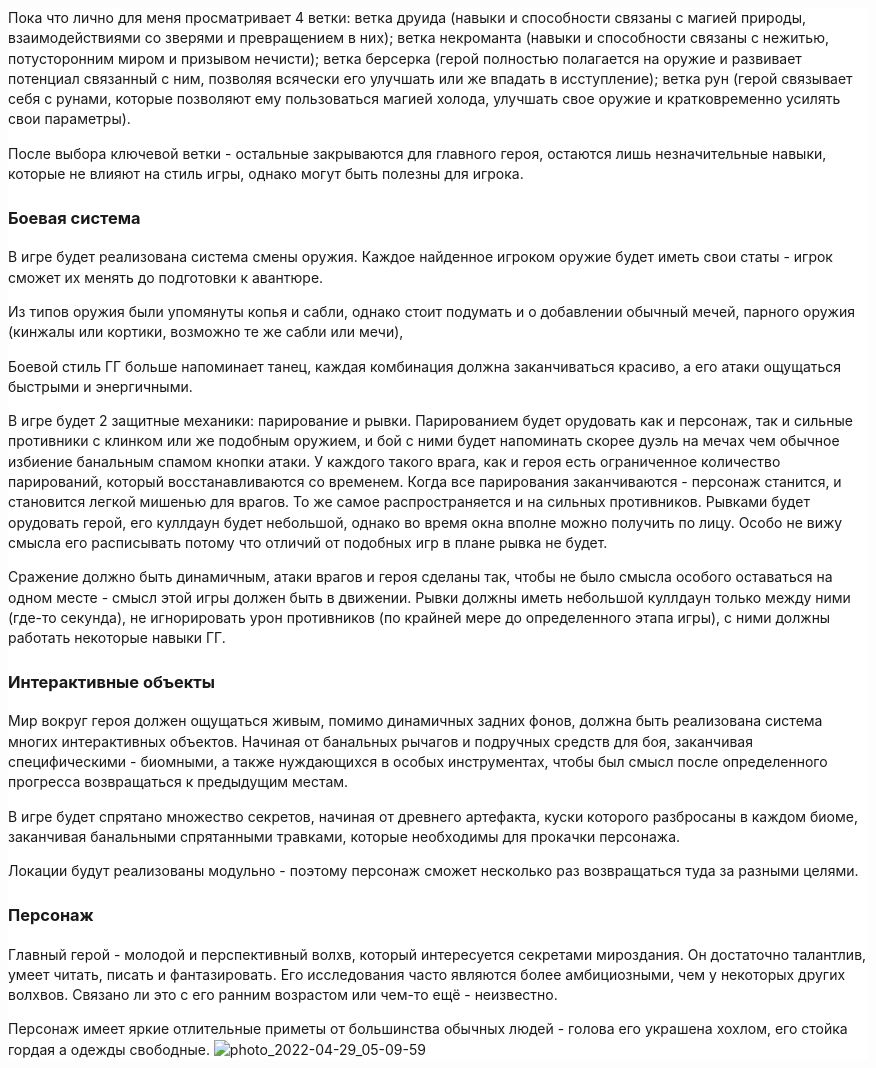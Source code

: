 Пока что лично для меня просматривает 4 ветки: ветка друида (навыки и способности связаны с магией природы, взаимодействиями со зверями и превращением в них); ветка некроманта (навыки и способности связаны с нежитью, потусторонним миром и призывом нечисти); ветка берсерка (герой полностью полагается на оружие и развивает потенциал связанный с ним, позволяя всячески его улучшать или же впадать в исступление); ветка рун (герой связывает себя с рунами, которые позволяют ему пользоваться магией холода, улучшать свое оружие и кратковременно усилять свои параметры).

После выбора ключевой ветки - остальные закрываются для главного героя, остаются лишь незначительные навыки, которые не влияют на стиль игры, однако могут быть полезны для игрока. 
### Боевая система
В игре будет реализована система смены оружия. Каждое найденное игроком оружие будет иметь свои статы - игрок сможет их менять до подготовки к авантюре.

Из типов оружия были упомянуты копья и сабли, однако стоит подумать и о добавлении обычный мечей, парного оружия (кинжалы или кортики, возможно те же сабли или мечи), 

Боевой стиль ГГ больше напоминает танец, каждая комбинация должна заканчиваться красиво, а его атаки ощущаться быстрыми и энергичными. 

В игре будет 2 защитные механики: парирование и рывки. Парированием будет орудовать как и персонаж, так и сильные противники с клинком или же подобным оружием, и бой с ними будет напоминать скорее дуэль на мечах чем обычное избиение банальным спамом кнопки атаки. У каждого такого врага, как и героя есть ограниченное количество парирований, который восстанавливаются со временем. Когда все парирования заканчиваются - персонаж станится, и становится легкой мишенью для врагов. То же самое распространяется и на сильных противников. Рывками будет орудовать герой, его куллдаун будет небольшой, однако во время окна вполне можно получить по лицу. Особо не вижу смысла его расписывать потому что отличий от подобных игр в плане рывка не будет.

Сражение должно быть динамичным, атаки врагов и героя сделаны так, чтобы не было смысла особого оставаться на одном месте - смысл этой игры должен быть в движении. Рывки должны иметь небольшой куллдаун только между ними (где-то секунда), не игнорировать урон противников (по крайней мере до определенного этапа игры), с ними должны работать некоторые навыки ГГ. 

### Интерактивные объекты
Мир вокруг героя должен ощущаться живым, помимо динамичных задних фонов, должна быть реализована система многих интерактивных объектов. Начиная от банальных рычагов и подручных средств для боя, заканчивая специфическими - биомными, а также нуждающихся в особых инструментах, чтобы был смысл после определенного прогресса возвращаться к предыдущим местам. 

В игре будет спрятано множество секретов, начиная от древнего артефакта, куски которого разбросаны в каждом биоме, заканчивая банальными спрятанными травками, которые необходимы для прокачки персонажа. 

Локации будут реализованы модульно - поэтому персонаж сможет несколько раз возвращаться туда за разными целями.

### Персонаж
Главный герой - молодой и перспективный волхв, который интересуется секретами мироздания. Он достаточно талантлив, умеет читать, писать и фантазировать. Его исследования часто являются более амбициозными, чем у некоторых других волхвов. Связано ли это с его ранним возрастом или чем-то ещё - неизвестно. 

Персонаж имеет яркие отлительные приметы от большинства обычных людей - голова его украшена хохлом, его стойка гордая а одежды свободные. 
![photo_2022-04-29_05-09-59](https://user-images.githubusercontent.com/80517435/165907063-ea2c5d52-cc91-45b5-a2b3-0cc4a3dd8603.jpg)
